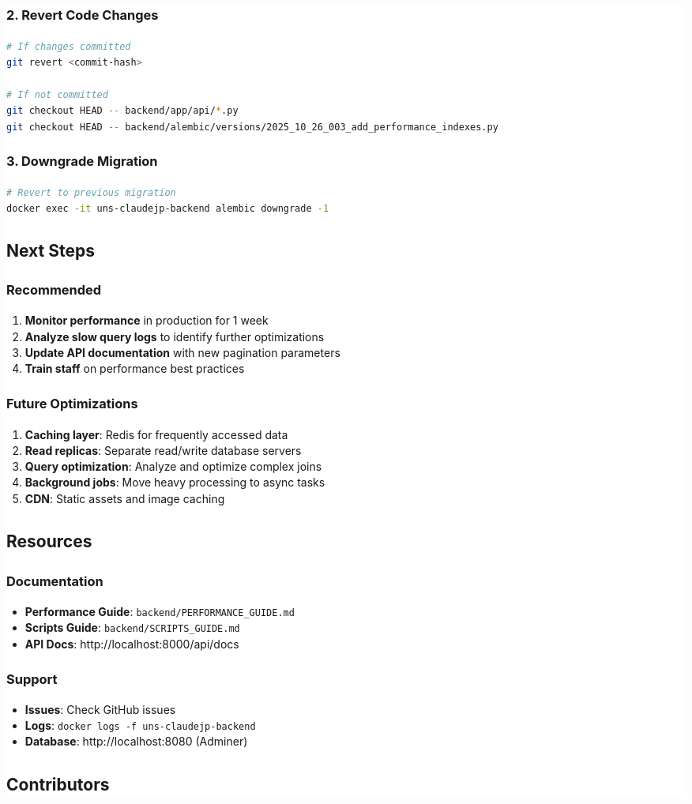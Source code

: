 ### 2. Revert Code Changes

```bash
# If changes committed
git revert <commit-hash>

# If not committed
git checkout HEAD -- backend/app/api/*.py
git checkout HEAD -- backend/alembic/versions/2025_10_26_003_add_performance_indexes.py
```

### 3. Downgrade Migration

```bash
# Revert to previous migration
docker exec -it uns-claudejp-backend alembic downgrade -1
```

## Next Steps

### Recommended

1. **Monitor performance** in production for 1 week
2. **Analyze slow query logs** to identify further optimizations
3. **Update API documentation** with new pagination parameters
4. **Train staff** on performance best practices

### Future Optimizations

1. **Caching layer**: Redis for frequently accessed data
2. **Read replicas**: Separate read/write database servers
3. **Query optimization**: Analyze and optimize complex joins
4. **Background jobs**: Move heavy processing to async tasks
5. **CDN**: Static assets and image caching

## Resources

### Documentation

- **Performance Guide**: `backend/PERFORMANCE_GUIDE.md`
- **Scripts Guide**: `backend/SCRIPTS_GUIDE.md`
- **API Docs**: http://localhost:8000/api/docs

### Support

- **Issues**: Check GitHub issues
- **Logs**: `docker logs -f uns-claudejp-backend`
- **Database**: http://localhost:8080 (Adminer)

## Contributors

